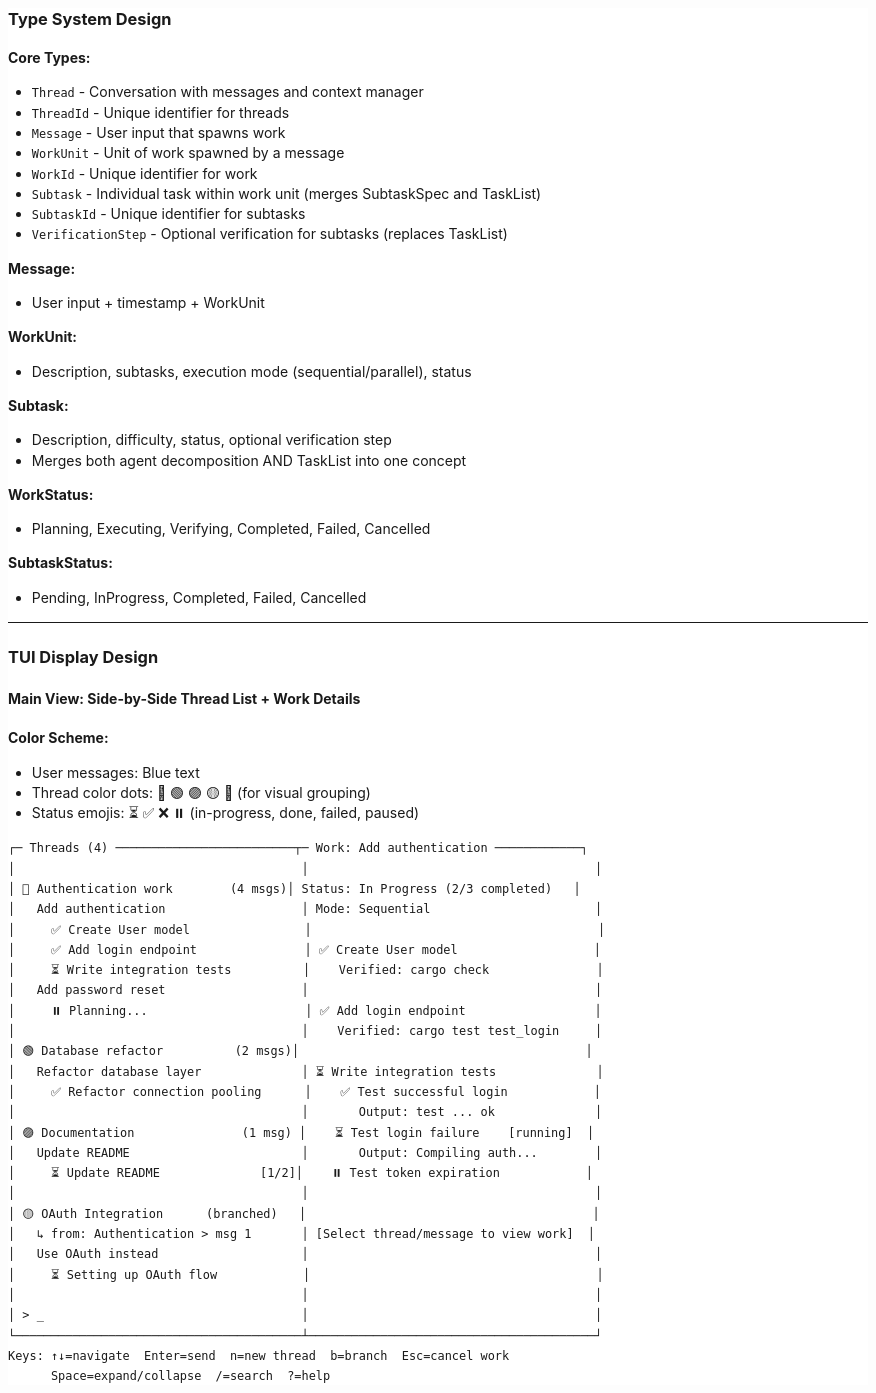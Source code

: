 ### Type System Design

**Core Types:**
- `Thread` - Conversation with messages and context manager
- `ThreadId` - Unique identifier for threads
- `Message` - User input that spawns work
- `WorkUnit` - Unit of work spawned by a message
- `WorkId` - Unique identifier for work
- `Subtask` - Individual task within work unit (merges SubtaskSpec and TaskList)
- `SubtaskId` - Unique identifier for subtasks
- `VerificationStep` - Optional verification for subtasks (replaces TaskList)

**Message:**
- User input + timestamp + WorkUnit

**WorkUnit:**
- Description, subtasks, execution mode (sequential/parallel), status

**Subtask:**
- Description, difficulty, status, optional verification step
- Merges both agent decomposition AND TaskList into one concept

**WorkStatus:**
- Planning, Executing, Verifying, Completed, Failed, Cancelled

**SubtaskStatus:**
- Pending, InProgress, Completed, Failed, Cancelled

---

### TUI Display Design

#### Main View: Side-by-Side Thread List + Work Details

**Color Scheme:**
- User messages: Blue text
- Thread color dots: 🔵 🟢 🟣 🟡 🔴 (for visual grouping)
- Status emojis: ⏳ ✅ ❌ ⏸️ (in-progress, done, failed, paused)

```
┌─ Threads (4) ─────────────────────────┬─ Work: Add authentication ────────────┐
│                                        │                                        │
│ 🔵 Authentication work        (4 msgs)│ Status: In Progress (2/3 completed)   │
│   Add authentication                   │ Mode: Sequential                       │
│     ✅ Create User model                │                                        │
│     ✅ Add login endpoint               │ ✅ Create User model                   │
│     ⏳ Write integration tests          │    Verified: cargo check               │
│   Add password reset                   │                                        │
│     ⏸️ Planning...                      │ ✅ Add login endpoint                  │
│                                        │    Verified: cargo test test_login     │
│ 🟢 Database refactor          (2 msgs)│                                        │
│   Refactor database layer              │ ⏳ Write integration tests              │
│     ✅ Refactor connection pooling      │    ✅ Test successful login            │
│                                        │       Output: test ... ok              │
│ 🟣 Documentation               (1 msg) │    ⏳ Test login failure    [running]  │
│   Update README                        │       Output: Compiling auth...        │
│     ⏳ Update README              [1/2]│    ⏸️ Test token expiration            │
│                                        │                                        │
│ 🟡 OAuth Integration      (branched)   │                                        │
│   ↳ from: Authentication > msg 1       │ [Select thread/message to view work]  │
│   Use OAuth instead                    │                                        │
│     ⏳ Setting up OAuth flow            │                                        │
│                                        │                                        │
│ > _                                    │                                        │
└────────────────────────────────────────┴────────────────────────────────────────┘
Keys: ↑↓=navigate  Enter=send  n=new thread  b=branch  Esc=cancel work
      Space=expand/collapse  /=search  ?=help
```